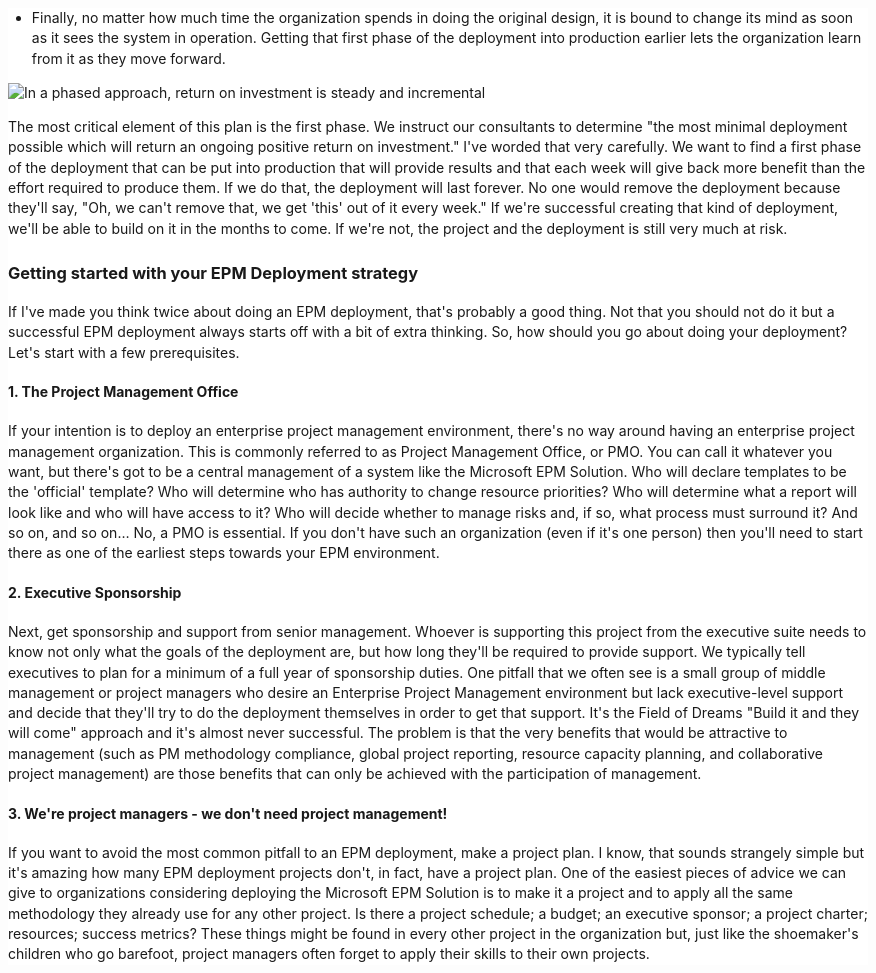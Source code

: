 - Finally, no matter how much time the organization spends in doing the original design, it is bound to change its mind as soon as it sees the system in operation. Getting that first phase of the deployment into production earlier lets the organization learn from it as they move forward. 
    
![In a phased approach, return on investment is steady and incremental](media/1b321de8-f2c9-4f7f-8e95-208ff9882ed4.jpg)
  
The most critical element of this plan is the first phase. We instruct our consultants to determine "the most minimal deployment possible which will return an ongoing positive return on investment." I've worded that very carefully. We want to find a first phase of the deployment that can be put into production that will provide results and that each week will give back more benefit than the effort required to produce them. If we do that, the deployment will last forever. No one would remove the deployment because they'll say, "Oh, we can't remove that, we get 'this' out of it every week." If we're successful creating that kind of deployment, we'll be able to build on it in the months to come. If we're not, the project and the deployment is still very much at risk. 
  
### Getting started with your EPM Deployment strategy

If I've made you think twice about doing an EPM deployment, that's probably a good thing. Not that you should not do it but a successful EPM deployment always starts off with a bit of extra thinking. So, how should you go about doing your deployment? Let's start with a few prerequisites.
  
#### 1. The Project Management Office

If your intention is to deploy an enterprise project management environment, there's no way around having an enterprise project management organization. This is commonly referred to as Project Management Office, or PMO. You can call it whatever you want, but there's got to be a central management of a system like the Microsoft EPM Solution. Who will declare templates to be the 'official' template? Who will determine who has authority to change resource priorities? Who will determine what a report will look like and who will have access to it? Who will decide whether to manage risks and, if so, what process must surround it? And so on, and so on… No, a PMO is essential. If you don't have such an organization (even if it's one person) then you'll need to start there as one of the earliest steps towards your EPM environment.
  
#### 2. Executive Sponsorship

Next, get sponsorship and support from senior management. Whoever is supporting this project from the executive suite needs to know not only what the goals of the deployment are, but how long they'll be required to provide support. We typically tell executives to plan for a minimum of a full year of sponsorship duties. One pitfall that we often see is a small group of middle management or project managers who desire an Enterprise Project Management environment but lack executive-level support and decide that they'll try to do the deployment themselves in order to get that support. It's the Field of Dreams "Build it and they will come" approach and it's almost never successful. The problem is that the very benefits that would be attractive to management (such as PM methodology compliance, global project reporting, resource capacity planning, and collaborative project management) are those benefits that can only be achieved with the participation of management.
  
#### 3. We're project managers - we don't need project management!

If you want to avoid the most common pitfall to an EPM deployment, make a project plan. I know, that sounds strangely simple but it's amazing how many EPM deployment projects don't, in fact, have a project plan. One of the easiest pieces of advice we can give to organizations considering deploying the Microsoft EPM Solution is to make it a project and to apply all the same methodology they already use for any other project. Is there a project schedule; a budget; an executive sponsor; a project charter; resources; success metrics? These things might be found in every other project in the organization but, just like the shoemaker's children who go barefoot, project managers often forget to apply their skills to their own projects.
  